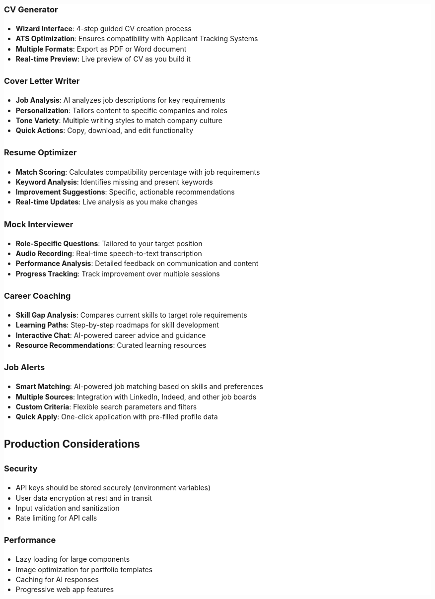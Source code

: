 ### CV Generator
- **Wizard Interface**: 4-step guided CV creation process
- **ATS Optimization**: Ensures compatibility with Applicant Tracking Systems
- **Multiple Formats**: Export as PDF or Word document
- **Real-time Preview**: Live preview of CV as you build it

### Cover Letter Writer
- **Job Analysis**: AI analyzes job descriptions for key requirements
- **Personalization**: Tailors content to specific companies and roles
- **Tone Variety**: Multiple writing styles to match company culture
- **Quick Actions**: Copy, download, and edit functionality

### Resume Optimizer
- **Match Scoring**: Calculates compatibility percentage with job requirements
- **Keyword Analysis**: Identifies missing and present keywords
- **Improvement Suggestions**: Specific, actionable recommendations
- **Real-time Updates**: Live analysis as you make changes

### Mock Interviewer
- **Role-Specific Questions**: Tailored to your target position
- **Audio Recording**: Real-time speech-to-text transcription
- **Performance Analysis**: Detailed feedback on communication and content
- **Progress Tracking**: Track improvement over multiple sessions

### Career Coaching
- **Skill Gap Analysis**: Compares current skills to target role requirements
- **Learning Paths**: Step-by-step roadmaps for skill development
- **Interactive Chat**: AI-powered career advice and guidance
- **Resource Recommendations**: Curated learning resources

### Job Alerts
- **Smart Matching**: AI-powered job matching based on skills and preferences
- **Multiple Sources**: Integration with LinkedIn, Indeed, and other job boards
- **Custom Criteria**: Flexible search parameters and filters
- **Quick Apply**: One-click application with pre-filled profile data

## Production Considerations

### Security
- API keys should be stored securely (environment variables)
- User data encryption at rest and in transit
- Input validation and sanitization
- Rate limiting for API calls

### Performance
- Lazy loading for large components
- Image optimization for portfolio templates
- Caching for AI responses
- Progressive web app features

